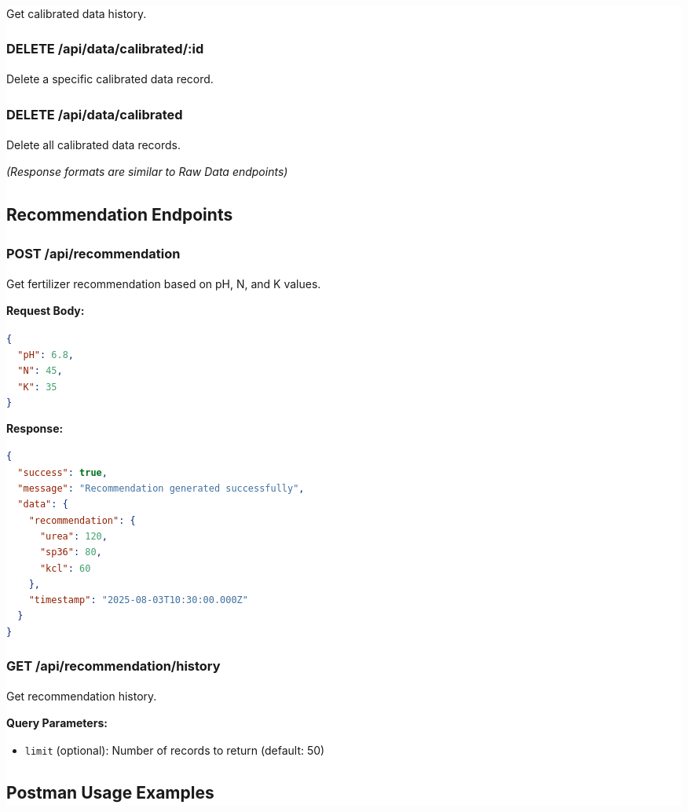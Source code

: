 Get calibrated data history.

### DELETE /api/data/calibrated/:id

Delete a specific calibrated data record.

### DELETE /api/data/calibrated

Delete all calibrated data records.

_(Response formats are similar to Raw Data endpoints)_

## Recommendation Endpoints

### POST /api/recommendation

Get fertilizer recommendation based on pH, N, and K values.

**Request Body:**

```json
{
  "pH": 6.8,
  "N": 45,
  "K": 35
}
```

**Response:**

```json
{
  "success": true,
  "message": "Recommendation generated successfully",
  "data": {
    "recommendation": {
      "urea": 120,
      "sp36": 80,
      "kcl": 60
    },
    "timestamp": "2025-08-03T10:30:00.000Z"
  }
}
```

### GET /api/recommendation/history

Get recommendation history.

**Query Parameters:**

- `limit` (optional): Number of records to return (default: 50)

## Postman Usage Examples
